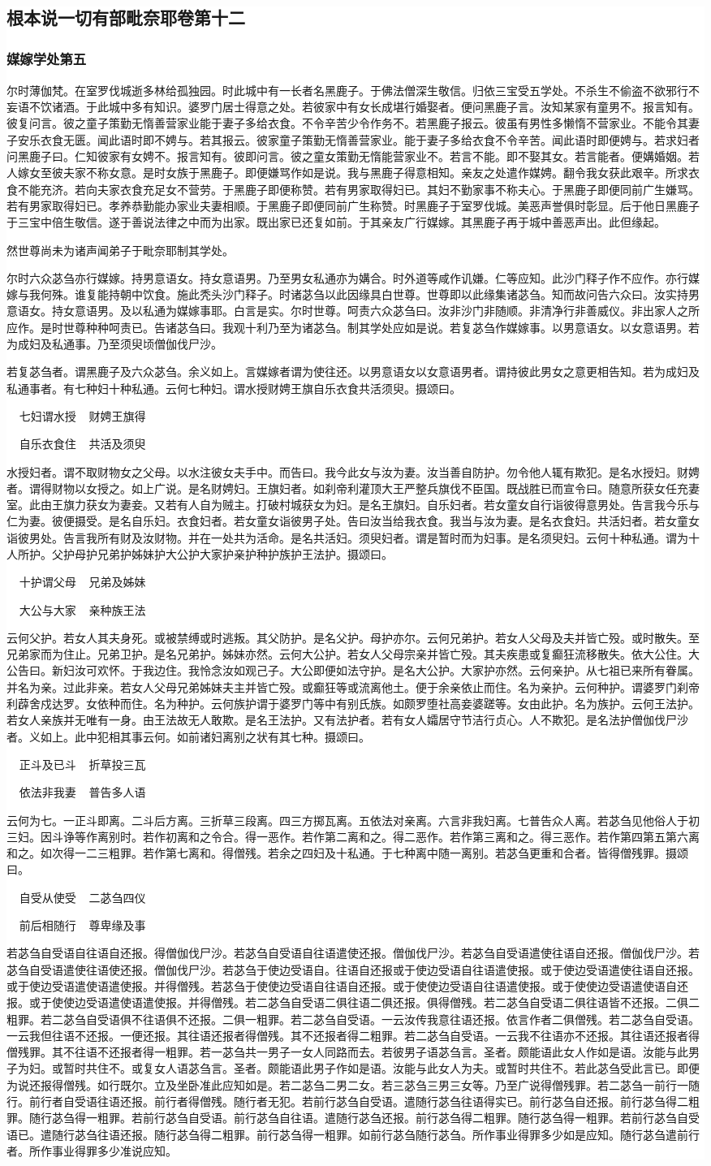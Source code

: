 ## 根本说一切有部毗奈耶卷第十二

### 媒嫁学处第五

尔时薄伽梵。在室罗伐城逝多林给孤独园。时此城中有一长者名黑鹿子。于佛法僧深生敬信。归依三宝受五学处。不杀生不偷盗不欲邪行不妄语不饮诸酒。于此城中多有知识。婆罗门居士得意之处。若彼家中有女长成堪行婚娶者。便问黑鹿子言。汝知某家有童男不。报言知有。彼复问言。彼之童子策勤无惰善营家业能于妻子多给衣食。不令辛苦少令作务不。若黑鹿子报云。彼虽有男性多懒惰不营家业。不能令其妻子安乐衣食无匮。闻此语时即不娉与。若其报云。彼家童子策勤无惰善营家业。能于妻子多给衣食不令辛苦。闻此语时即便娉与。若求妇者问黑鹿子曰。仁知彼家有女娉不。报言知有。彼即问言。彼之童女策勤无惰能营家业不。若言不能。即不娶其女。若言能者。便媾婚姻。若人嫁女至彼夫家不称女意。是时女族于黑鹿子。即便嫌骂作如是说。我与黑鹿子得意相知。亲友之处遣作媒娉。翻令我女获此艰辛。所求衣食不能充济。若向夫家衣食充足女不营劳。于黑鹿子即便称赞。若有男家取得妇已。其妇不勤家事不称夫心。于黑鹿子即便同前广生嫌骂。若有男家取得妇已。孝养恭勤能办家业夫妻相顺。于黑鹿子即便同前广生称赞。时黑鹿子于室罗伐城。美恶声誉俱时彰显。后于他日黑鹿子于三宝中倍生敬信。遂于善说法律之中而为出家。既出家已还复如前。于其亲友广行媒嫁。其黑鹿子再于城中善恶声出。此但缘起。

然世尊尚未为诸声闻弟子于毗奈耶制其学处。

尔时六众苾刍亦行媒嫁。持男意语女。持女意语男。乃至男女私通亦为媾合。时外道等咸作讥嫌。仁等应知。此沙门释子作不应作。亦行媒嫁与我何殊。谁复能持朝中饮食。施此秃头沙门释子。时诸苾刍以此因缘具白世尊。世尊即以此缘集诸苾刍。知而故问告六众曰。汝实持男意语女。持女意语男。及以私通为媒嫁事耶。白言是实。尔时世尊。呵责六众苾刍曰。汝非沙门非随顺。非清净行非善威仪。非出家人之所应作。是时世尊种种呵责已。告诸苾刍曰。我观十利乃至为诸苾刍。制其学处应如是说。若复苾刍作媒嫁事。以男意语女。以女意语男。若为成妇及私通事。乃至须臾顷僧伽伐尸沙。

若复苾刍者。谓黑鹿子及六众苾刍。余义如上。言媒嫁者谓为使往还。以男意语女以女意语男者。谓持彼此男女之意更相告知。若为成妇及私通事者。有七种妇十种私通。云何七种妇。谓水授财娉王旗自乐衣食共活须臾。摄颂曰。

&nbsp;&nbsp;&nbsp;&nbsp;七妇谓水授&nbsp;&nbsp;&nbsp;&nbsp;财娉王旗得

&nbsp;&nbsp;&nbsp;&nbsp;自乐衣食住&nbsp;&nbsp;&nbsp;&nbsp;共活及须臾


水授妇者。谓不取财物女之父母。以水注彼女夫手中。而告曰。我今此女与汝为妻。汝当善自防护。勿令他人辄有欺犯。是名水授妇。财娉者。谓得财物以女授之。如上广说。是名财娉妇。王旗妇者。如刹帝利灌顶大王严整兵旗伐不臣国。既战胜已而宣令曰。随意所获女任充妻室。此由王旗力获女为妻妾。又若有人自为贼主。打破村城获女为妇。是名王旗妇。自乐妇者。若女童女自行诣彼得意男处。告言我今乐与仁为妻。彼便摄受。是名自乐妇。衣食妇者。若女童女诣彼男子处。告曰汝当给我衣食。我当与汝为妻。是名衣食妇。共活妇者。若女童女诣彼男处。告言我所有财及汝财物。并在一处共为活命。是名共活妇。须臾妇者。谓是暂时而为妇事。是名须臾妇。云何十种私通。谓为十人所护。父护母护兄弟护姊妹护大公护大家护亲护种护族护王法护。摄颂曰。

&nbsp;&nbsp;&nbsp;&nbsp;十护谓父母&nbsp;&nbsp;&nbsp;&nbsp;兄弟及姊妹

&nbsp;&nbsp;&nbsp;&nbsp;大公与大家&nbsp;&nbsp;&nbsp;&nbsp;亲种族王法


云何父护。若女人其夫身死。或被禁缚或时逃叛。其父防护。是名父护。母护亦尔。云何兄弟护。若女人父母及夫并皆亡殁。或时散失。至兄弟家而为住止。兄弟卫护。是名兄弟护。姊妹亦然。云何大公护。若女人父母宗亲并皆亡殁。其夫疾患或复癫狂流移散失。依大公住。大公告曰。新妇汝可欢怀。于我边住。我怜念汝如观己子。大公即便如法守护。是名大公护。大家护亦然。云何亲护。从七祖已来所有眷属。并名为亲。过此非亲。若女人父母兄弟姊妹夫主并皆亡殁。或癫狂等或流离他土。便于余亲依止而住。名为亲护。云何种护。谓婆罗门刹帝利薜舍戍达罗。女依种而住。名为种护。云何族护谓于婆罗门等中有别氏族。如颇罗堕社高妾婆蹉等。女由此护。名为族护。云何王法护。若女人亲族并无唯有一身。由王法故无人敢欺。是名王法护。又有法护者。若有女人孀居守节洁行贞心。人不欺犯。是名法护僧伽伐尸沙者。义如上。此中犯相其事云何。如前诸妇离别之状有其七种。摄颂曰。

&nbsp;&nbsp;&nbsp;&nbsp;正斗及已斗&nbsp;&nbsp;&nbsp;&nbsp;折草投三瓦

&nbsp;&nbsp;&nbsp;&nbsp;依法非我妻&nbsp;&nbsp;&nbsp;&nbsp;普告多人语


云何为七。一正斗即离。二斗后方离。三折草三段离。四三方掷瓦离。五依法对亲离。六言非我妇离。七普告众人离。若苾刍见他俗人于初三妇。因斗诤等作离别时。若作初离和之令合。得一恶作。若作第二离和之。得二恶作。若作第三离和之。得三恶作。若作第四第五第六离和之。如次得一二三粗罪。若作第七离和。得僧残。若余之四妇及十私通。于七种离中随一离别。若苾刍更重和合者。皆得僧残罪。摄颂曰。

&nbsp;&nbsp;&nbsp;&nbsp;自受从使受&nbsp;&nbsp;&nbsp;&nbsp;二苾刍四仪

&nbsp;&nbsp;&nbsp;&nbsp;前后相随行&nbsp;&nbsp;&nbsp;&nbsp;尊卑缘及事


若苾刍自受语自往语自还报。得僧伽伐尸沙。若苾刍自受语自往语遣使还报。僧伽伐尸沙。若苾刍自受语遣使往语自还报。僧伽伐尸沙。若苾刍自受语遣使往语使还报。僧伽伐尸沙。若苾刍于使边受语自。往语自还报或于使边受语自往语遣使报。或于使边受语遣使往语自还报。或于使边受语遣使语遣使报。并得僧残。若苾刍于使使边受语自往语自还报。或于使使边受语自往语遣使报。或于使使边受语遣使语自还报。或于使使边受语遣使语遣使报。并得僧残。若二苾刍自受语二俱往语二俱还报。俱得僧残。若二苾刍自受语二俱往语皆不还报。二俱二粗罪。若二苾刍自受语俱不往语俱不还报。二俱一粗罪。若二苾刍自受语。一云汝传我意往语还报。依言作者二俱僧残。若二苾刍自受语。一云我但往语不还报。一便还报。其往语还报者得僧残。其不还报者得二粗罪。若二苾刍自受语。一云我不往语亦不还报。其往语还报者得僧残罪。其不往语不还报者得一粗罪。若一苾刍共一男子一女人同路而去。若彼男子语苾刍言。圣者。颇能语此女人作如是语。汝能与此男子为妇。或暂时共住不。或复女人语苾刍言。圣者。颇能语此男子作如是语。汝能与此女人为夫。或暂时共住不。若此苾刍受此言已。即便为说还报得僧残。如行既尔。立及坐卧准此应知如是。若二苾刍二男二女。若三苾刍三男三女等。乃至广说得僧残罪。若二苾刍一前行一随行。前行者自受语往语还报。前行者得僧残。随行者无犯。若前行苾刍自受语。遣随行苾刍往语得实已。前行苾刍自还报。前行苾刍得二粗罪。随行苾刍得一粗罪。若前行苾刍自受语。前行苾刍自往语。遣随行苾刍还报。前行苾刍得二粗罪。随行苾刍得一粗罪。若前行苾刍自受语已。遣随行苾刍往语还报。随行苾刍得二粗罪。前行苾刍得一粗罪。如前行苾刍随行苾刍。所作事业得罪多少如是应知。随行苾刍遣前行者。所作事业得罪多少准说应知。
